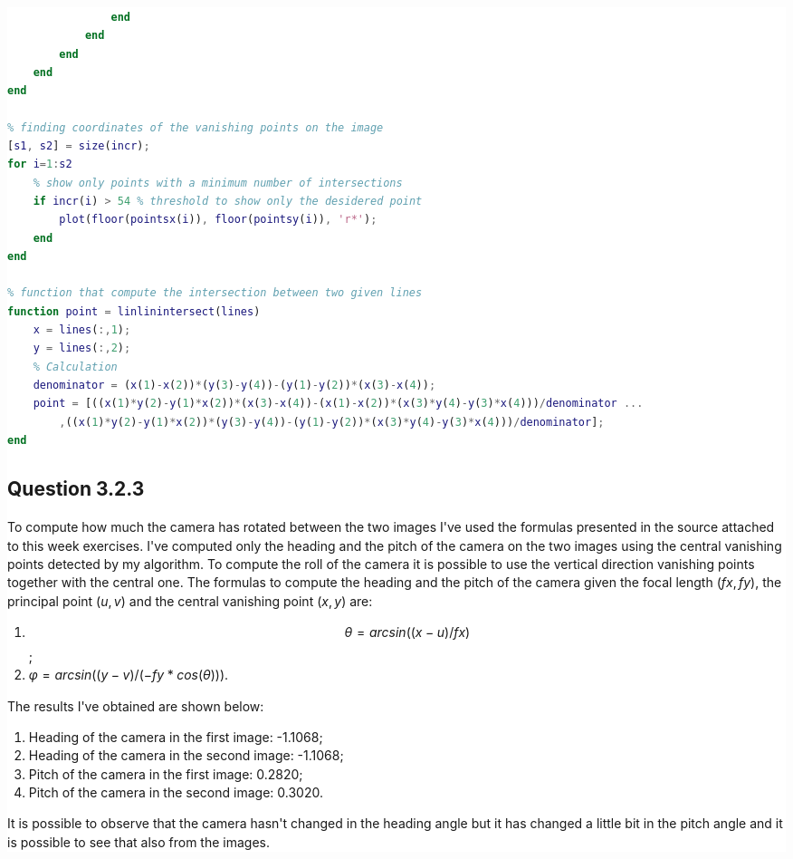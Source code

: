 ```matlab
                end
            end
        end
    end
end

% finding coordinates of the vanishing points on the image
[s1, s2] = size(incr);
for i=1:s2
    % show only points with a minimum number of intersections
    if incr(i) > 54 % threshold to show only the desidered point
        plot(floor(pointsx(i)), floor(pointsy(i)), 'r*');
    end
end

% function that compute the intersection between two given lines
function point = linlinintersect(lines)
    x = lines(:,1);
    y = lines(:,2);
    % Calculation
    denominator = (x(1)-x(2))*(y(3)-y(4))-(y(1)-y(2))*(x(3)-x(4));
    point = [((x(1)*y(2)-y(1)*x(2))*(x(3)-x(4))-(x(1)-x(2))*(x(3)*y(4)-y(3)*x(4)))/denominator ...
        ,((x(1)*y(2)-y(1)*x(2))*(y(3)-y(4))-(y(1)-y(2))*(x(3)*y(4)-y(3)*x(4)))/denominator];
end

```
## Question 3.2.3

To compute how much the camera has rotated between the two images I've used the formulas presented in the source attached to this week exercises. I've computed only the heading and the pitch of the camera on the two images using the central vanishing points detected by my algorithm. To compute the roll of the camera it is possible to use the vertical direction vanishing points together with the central one. The formulas to compute the heading and the pitch of the camera given the focal length $(fx,fy)$, the principal point $(u,v)$ and the central vanishing point $(x,y)$ are:

1. $$θ = arcsin((x − u)/fx)$$;
2. $φ = arcsin( (y − v)/(−fy*cos(θ)))$.

The results I've obtained are shown below:

1. Heading of the camera in the first image: -1.1068;
2. Heading of the camera in the second image: -1.1068;
3. Pitch of the camera in the first image: 0.2820;
4. Pitch of the camera in the second image: 0.3020.

It is possible to observe that the camera hasn't changed in the heading angle but it has changed a little bit in the pitch angle and it is possible to see that also from the images.

